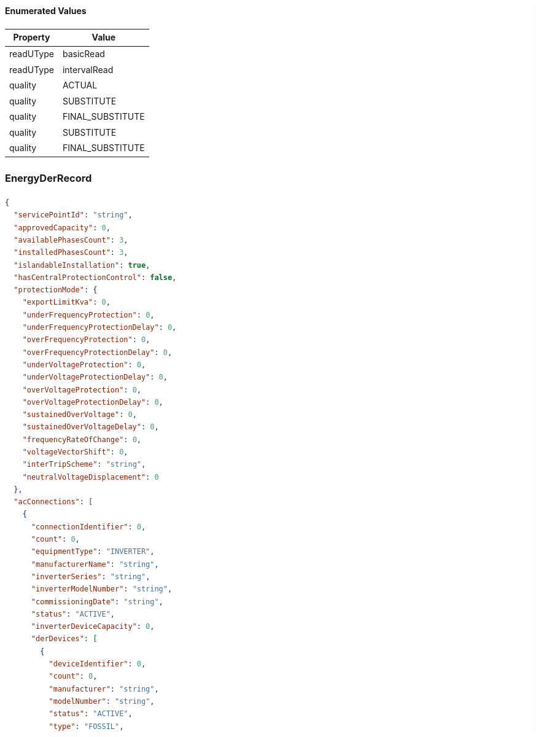 #### Enumerated Values

|Property|Value|
|---|---|
|readUType|basicRead|
|readUType|intervalRead|
|quality|ACTUAL|
|quality|SUBSTITUTE|
|quality|FINAL_SUBSTITUTE|
|quality|SUBSTITUTE|
|quality|FINAL_SUBSTITUTE|

<h3 class="schema-toc" id="tocSenergyderrecord">EnergyDerRecord</h3>

<a id="schemacdr-energy-secondary-data-holder-apienergyderrecord"></a>

```json
{
  "servicePointId": "string",
  "approvedCapacity": 0,
  "availablePhasesCount": 3,
  "installedPhasesCount": 3,
  "islandableInstallation": true,
  "hasCentralProtectionControl": false,
  "protectionMode": {
    "exportLimitKva": 0,
    "underFrequencyProtection": 0,
    "underFrequencyProtectionDelay": 0,
    "overFrequencyProtection": 0,
    "overFrequencyProtectionDelay": 0,
    "underVoltageProtection": 0,
    "underVoltageProtectionDelay": 0,
    "overVoltageProtection": 0,
    "overVoltageProtectionDelay": 0,
    "sustainedOverVoltage": 0,
    "sustainedOverVoltageDelay": 0,
    "frequencyRateOfChange": 0,
    "voltageVectorShift": 0,
    "interTripScheme": "string",
    "neutralVoltageDisplacement": 0
  },
  "acConnections": [
    {
      "connectionIdentifier": 0,
      "count": 0,
      "equipmentType": "INVERTER",
      "manufacturerName": "string",
      "inverterSeries": "string",
      "inverterModelNumber": "string",
      "commissioningDate": "string",
      "status": "ACTIVE",
      "inverterDeviceCapacity": 0,
      "derDevices": [
        {
          "deviceIdentifier": 0,
          "count": 0,
          "manufacturer": "string",
          "modelNumber": "string",
          "status": "ACTIVE",
          "type": "FOSSIL",
```